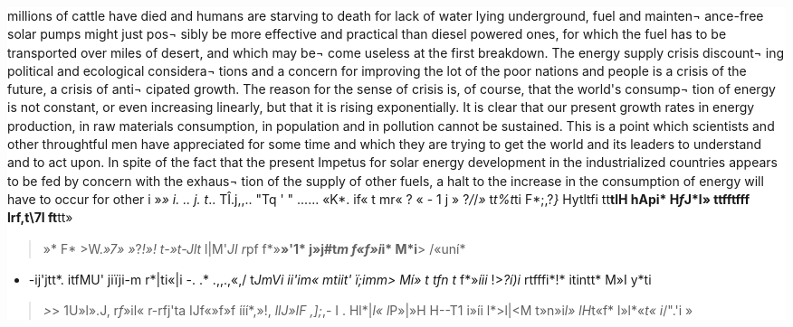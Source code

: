 millions of cattle have died and humans
are starving to death for lack of water
lying underground, fuel and mainten¬
ance-free solar pumps might just pos¬
sibly be more effective and practical
than diesel powered ones, for which
the fuel has to be transported over
miles of desert, and which may be¬
come useless at the first breakdown.
The energy supply crisis discount¬
ing political and ecological considera¬
tions and a concern for improving the
lot of the poor nations and people is
a crisis of the future, a crisis of anti¬
cipated growth.
The reason for the sense of crisis
is, of course, that the world's consump¬
tion of energy is not constant, or even
increasing linearly, but that it is rising
exponentially.
It is clear that our present growth
rates in energy production, in raw
materials consumption, in population
and in pollution cannot be sustained.
This is a point which scientists and
other throughtful men have appreciated
for some time and which they are
trying to get the world and its leaders
to understand and to act upon.
In spite of the fact that the present
Impetus for solar energy development
in the industrialized countries appears
to be fed by concern with the exhaus¬
tion of the supply of other fuels, a halt
to the increase in the consumption of
energy will have to occur for other
i »*» i. .. j. t*.. TÎ.j,,.. "Tq ' "
...... «K*.
if« t mr« ? « - 1 j »
?*/*/*»* t*t%t*ti
F*;,?*}* Hytltfi tt**tlH hApi*
H*f*J*l» ttfftfff lrf,t\7l ft**tt»
>»* F* >W.*»7» »*?*!»! t-»t-Jlt* l|M'*JI
r*pf f*»**»'1* j»j#t*m f«f»i*i* M*i**> /«uní*
* -ij'jtt*. itfMU' jiïji-m r*|ti«|i
-. .* .,,.,«,/ t*JmVi ii'im« mtiit' ï;imm>
Mí» t tfn t* f*»*íii* !>*?í)i* rtfffi*!* itintt*
M»I y*ti
>*>*>
1U»l».J,
r*f*»il«
r-rfj'ta
IJf«»f»f
ííí*,»!,
>*llJ»IF
,];*,- I .
Hl*|*l«
l*P»|»H
H--T1 i»íi
l*>l|<M
t»n»i*l»
lH*t«f*
l»l*«*t«
i*/".'i »
